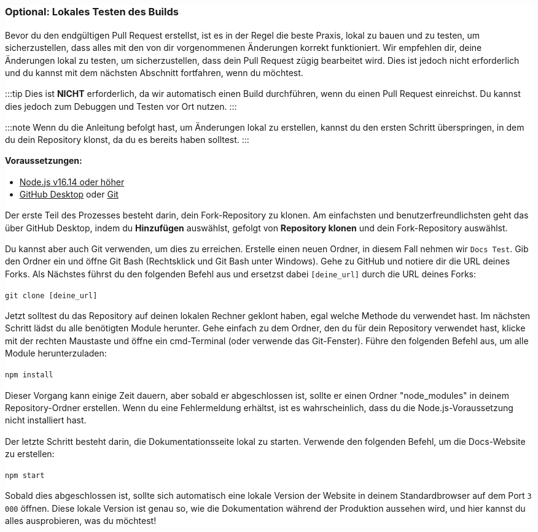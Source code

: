 </TabItem>
</Tabs>

### Optional: Lokales Testen des Builds

Bevor du den endgültigen Pull Request erstellst, ist es in der Regel die beste Praxis, lokal zu bauen und zu testen, um sicherzustellen, dass alles mit den von dir vorgenommenen Änderungen korrekt funktioniert. Wir empfehlen dir, deine Änderungen lokal zu testen, um sicherzustellen, dass dein Pull Request zügig bearbeitet wird. Dies ist jedoch nicht erforderlich und du kannst mit dem nächsten Abschnitt fortfahren, wenn du möchtest.

:::tip
Dies ist **NICHT** erforderlich, da wir automatisch einen Build durchführen, wenn du einen Pull Request einreichst. Du kannst dies jedoch zum Debuggen und Testen vor Ort nutzen.
:::

:::note
Wenn du die Anleitung befolgt hast, um Änderungen lokal zu erstellen, kannst du den ersten Schritt überspringen, in dem du dein Repository klonst, da du es bereits haben solltest.
:::

**Voraussetzungen:**
- [Node.js v16.14 oder höher](https://nodejs.org/en)
- [GitHub Desktop](https://desktop.github.com/) oder [Git](https://git-scm.com/)

Der erste Teil des Prozesses besteht darin, dein Fork-Repository zu klonen. Am einfachsten und benutzerfreundlichsten geht das über GitHub Desktop, indem du **Hinzufügen** auswählst, gefolgt von **Repository klonen** und dein Fork-Repository auswählst. 

Du kannst aber auch Git verwenden, um dies zu erreichen. Erstelle einen neuen Ordner, in diesem Fall nehmen wir `Docs Test`. Gib den Ordner ein und öffne Git Bash (Rechtsklick und Git Bash unter Windows). Gehe zu GitHub und notiere dir die URL deines Forks. Als Nächstes führst du den folgenden Befehl aus und ersetzst dabei `[deine_url]` durch die URL deines Forks:
```
git clone [deine_url]
```

Jetzt solltest du das Repository auf deinen lokalen Rechner geklont haben, egal welche Methode du verwendet hast. Im nächsten Schritt lädst du alle benötigten Module herunter. Gehe einfach zu dem Ordner, den du für dein Repository verwendet hast, klicke mit der rechten Maustaste und öffne ein cmd-Terminal (oder verwende das Git-Fenster). Führe den folgenden Befehl aus, um alle Module herunterzuladen:
```
npm install
```

Dieser Vorgang kann einige Zeit dauern, aber sobald er abgeschlossen ist, sollte er einen Ordner "node_modules" in deinem Repository-Ordner erstellen. Wenn du eine Fehlermeldung erhältst, ist es wahrscheinlich, dass du die Node.js-Voraussetzung nicht installiert hast.

Der letzte Schritt besteht darin, die Dokumentationsseite lokal zu starten. Verwende den folgenden Befehl, um die Docs-Website zu erstellen:
```
npm start
```

Sobald dies abgeschlossen ist, sollte sich automatisch eine lokale Version der Website in deinem Standardbrowser auf dem Port `3000` öffnen. Diese lokale Version ist genau so, wie die Dokumentation während der Produktion aussehen wird, und hier kannst du alles ausprobieren, was du möchtest!
